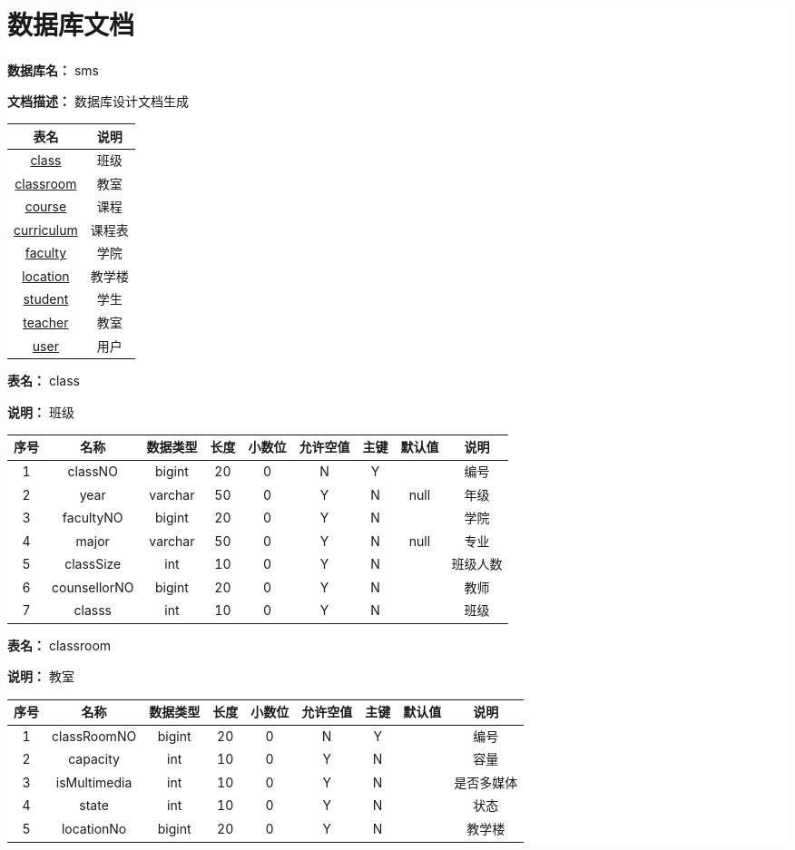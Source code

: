 # 数据库文档

**数据库名：** sms

**文档描述：** 数据库设计文档生成

| 表名                  | 说明       |
| :---: | :---: |
| [class](#class) | 班级 |
| [classroom](#classroom) | 教室 |
| [course](#course) | 课程 |
| [curriculum](#curriculum) | 课程表 |
| [faculty](#faculty) | 学院 |
| [location](#location) | 教学楼 |
| [student](#student) | 学生 |
| [teacher](#teacher) | 教室 |
| [user](#user) | 用户 |

**表名：** <a id="class">class</a>

**说明：** 班级

| 序号 | 名称 | 数据类型 |  长度  | 小数位 | 允许空值 | 主键 | 默认值 | 说明 |
| :---: | :---: | :---: | :---: | :---: | :---: | :---: | :---: | :---: |
|  1   | classNO |   bigint   | 20 |   0    |    N     |  Y   |       | 编号 |
|  2   | year |   varchar   | 50 |   0    |    Y     |  N   | null | 年级 |
|  3   | facultyNO |   bigint   | 20 |   0    |    Y     |  N   |       | 学院 |
|  4   | major |   varchar   | 50 |   0    |    Y     |  N   | null | 专业 |
|  5   | classSize |   int   | 10 |   0    |    Y     |  N   |       | 班级人数 |
|  6   | counsellorNO |   bigint   | 20 |   0    |    Y     |  N   |       | 教师 |
|  7   | classs |   int   | 10 |   0    |    Y     |  N   |       | 班级 |

**表名：** <a id="classroom">classroom</a>

**说明：** 教室

| 序号 | 名称 | 数据类型 |  长度  | 小数位 | 允许空值 | 主键 | 默认值 | 说明 |
| :---: | :---: | :---: | :---: | :---: | :---: | :---: | :---: | :---: |
|  1   | classRoomNO |   bigint   | 20 |   0    |    N     |  Y   |       | 编号 |
|  2   | capacity |   int   | 10 |   0    |    Y     |  N   |       | 容量 |
|  3   | isMultimedia |   int   | 10 |   0    |    Y     |  N   |       | 是否多媒体 |
|  4   | state |   int   | 10 |   0    |    Y     |  N   |       | 状态 |
|  5   | locationNo |   bigint   | 20 |   0    |    Y     |  N   |       | 教学楼 |
